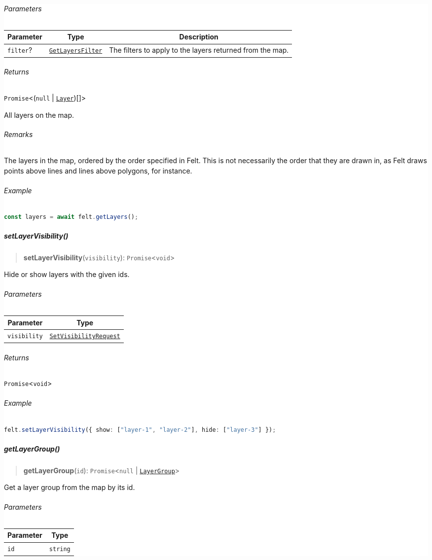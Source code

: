 ###### Parameters

| Parameter | Type                                                 | Description                                               |
| --------- | ---------------------------------------------------- | --------------------------------------------------------- |
| `filter`? | [`GetLayersFilter`](layers/types.md#getlayersfilter) | The filters to apply to the layers returned from the map. |

###### Returns

`Promise`\<(`null` | [`Layer`](layers/types.md#layer-1))\[]>

All layers on the map.

###### Remarks

The layers in the map, ordered by the order specified in Felt. This is not
necessarily the order that they are drawn in, as Felt draws points above
lines and lines above polygons, for instance.

###### Example

```typescript
const layers = await felt.getLayers();
```

##### setLayerVisibility()

> **setLayerVisibility**(`visibility`): `Promise`\<`void`>

Hide or show layers with the given ids.

###### Parameters

| Parameter    | Type                                                       |
| ------------ | ---------------------------------------------------------- |
| `visibility` | [`SetVisibilityRequest`](../types.md#setvisibilityrequest) |

###### Returns

`Promise`\<`void`>

###### Example

```typescript
felt.setLayerVisibility({ show: ["layer-1", "layer-2"], hide: ["layer-3"] });
```

##### getLayerGroup()

> **getLayerGroup**(`id`): `Promise`\<`null` | [`LayerGroup`](layers/types.md#layergroup-1)>

Get a layer group from the map by its id.

###### Parameters

| Parameter | Type     |
| --------- | -------- |
| `id`      | `string` |
